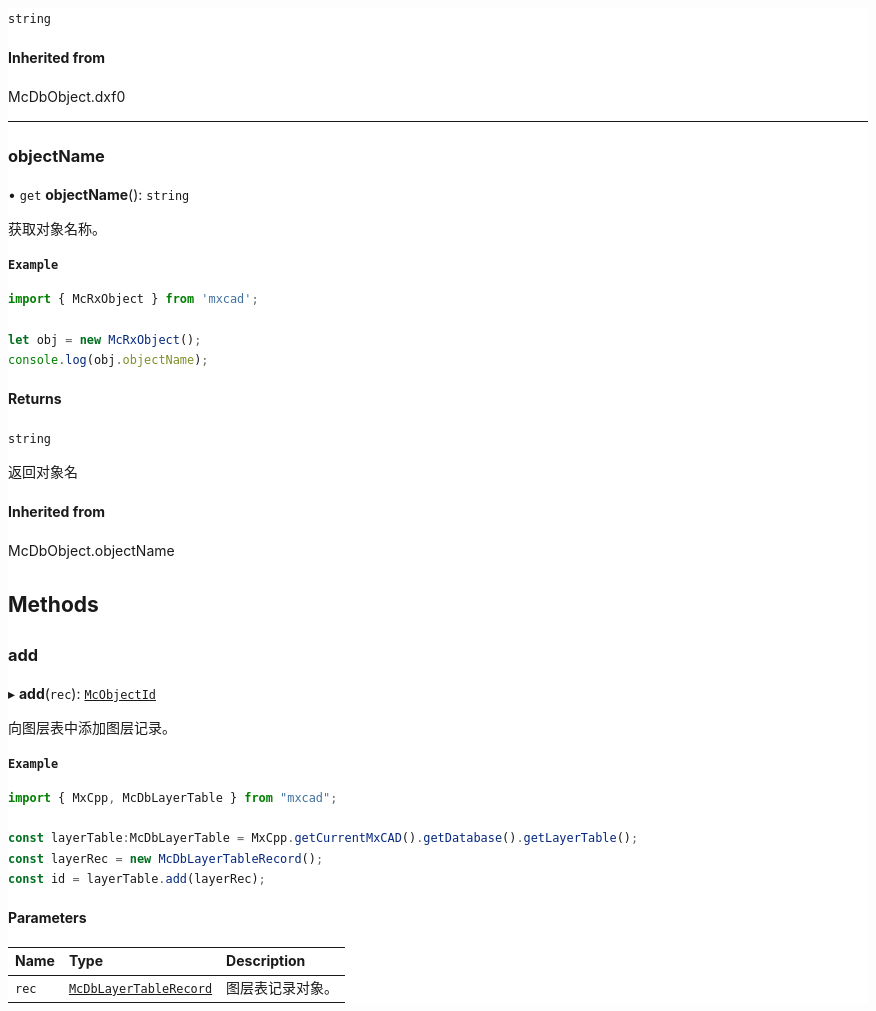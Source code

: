 `string`

#### Inherited from

McDbObject.dxf0

___

### objectName

• `get` **objectName**(): `string`

获取对象名称。

**`Example`**

```ts
import { McRxObject } from 'mxcad';

let obj = new McRxObject();
console.log(obj.objectName);
```

#### Returns

`string`

返回对象名

#### Inherited from

McDbObject.objectName

## Methods

### add

▸ **add**(`rec`): [`McObjectId`](2d.McObjectId.md)

向图层表中添加图层记录。

**`Example`**

```ts
import { MxCpp, McDbLayerTable } from "mxcad";

const layerTable:McDbLayerTable = MxCpp.getCurrentMxCAD().getDatabase().getLayerTable();
const layerRec = new McDbLayerTableRecord();
const id = layerTable.add(layerRec);
```

#### Parameters

| Name | Type | Description |
| :------ | :------ | :------ |
| `rec` | [`McDbLayerTableRecord`](2d.McDbLayerTableRecord.md) | 图层表记录对象。 |
